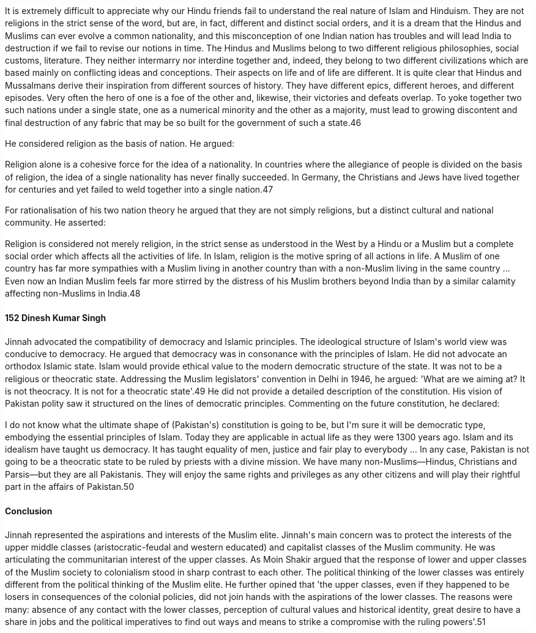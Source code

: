 It is extremely difficult to appreciate why our Hindu friends fail to understand the real nature of Islam and Hinduism. They are not religions in the strict sense of the word, but are, in fact, different and distinct social orders, and it is a dream that the Hindus and Muslims can ever evolve a common nationality, and this misconception of one Indian nation has troubles and will lead India to destruction if we fail to revise our notions in time. The Hindus and Muslims belong to two different religious philosophies, social customs, literature. They neither intermarry nor interdine together and, indeed, they belong to two different civilizations which are based mainly on conflicting ideas and conceptions. Their aspects on life and of life are different. It is quite clear that Hindus and Mussalmans derive their inspiration from different sources of history. They have different epics, different heroes, and different episodes. Very often the hero of one is a foe of the other and, likewise, their victories and defeats overlap. To yoke together two such nations under a single state, one as a numerical minority and the other as a majority, must lead to growing discontent and final destruction of any fabric that may be so built for the government of such a state.46

He considered religion as the basis of nation. He argued:

Religion alone is a cohesive force for the idea of a nationality. In countries where the allegiance of people is divided on the basis of religion, the idea of a single nationality has never finally succeeded. In Germany, the Christians and Jews have lived together for centuries and yet failed to weld together into a single nation.47

For rationalisation of his two nation theory he argued that they are not simply religions, but a distinct cultural and national community. He asserted:

Religion is considered not merely religion, in the strict sense as understood in the West by a Hindu or a Muslim but a complete social order which affects all the activities of life. In Islam, religion is the motive spring of all actions in life. A Muslim of one country has far more sympathies with a Muslim living in another country than with a non-Muslim living in the same country … Even now an Indian Muslim feels far more stirred by the distress of his Muslim brothers beyond India than by a similar calamity affecting non-Muslims in India.48

#### 152 Dinesh Kumar Singh

Jinnah advocated the compatibility of democracy and Islamic principles. The ideological structure of Islam's world view was conducive to democracy. He argued that democracy was in consonance with the principles of Islam. He did not advocate an orthodox Islamic state. Islam would provide ethical value to the modern democratic structure of the state. It was not to be a religious or theocratic state. Addressing the Muslim legislators' convention in Delhi in 1946, he argued: 'What are we aiming at? It is not theocracy. It is not for a theocratic state'.49 He did not provide a detailed description of the constitution. His vision of Pakistan polity saw it structured on the lines of democratic principles. Commenting on the future constitution, he declared:

I do not know what the ultimate shape of (Pakistan's) constitution is going to be, but I'm sure it will be democratic type, embodying the essential principles of Islam. Today they are applicable in actual life as they were 1300 years ago. Islam and its idealism have taught us democracy. It has taught equality of men, justice and fair play to everybody … In any case, Pakistan is not going to be a theocratic state to be ruled by priests with a divine mission. We have many non-Muslims—Hindus, Christians and Parsis—but they are all Pakistanis. They will enjoy the same rights and privileges as any other citizens and will play their rightful part in the affairs of Pakistan.50

#### Conclusion

Jinnah represented the aspirations and interests of the Muslim elite. Jinnah's main concern was to protect the interests of the upper middle classes (aristocratic-feudal and western educated) and capitalist classes of the Muslim community. He was articulating the communitarian interest of the upper classes. As Moin Shakir argued that the response of lower and upper classes of the Muslim society to colonialism stood in sharp contrast to each other. The political thinking of the lower classes was entirely different from the political thinking of the Muslim elite. He further opined that 'the upper classes, even if they happened to be losers in consequences of the colonial policies, did not join hands with the aspirations of the lower classes. The reasons were many: absence of any contact with the lower classes, perception of cultural values and historical identity, great desire to have a share in jobs and the political imperatives to find out ways and means to strike a compromise with the ruling powers'.51
